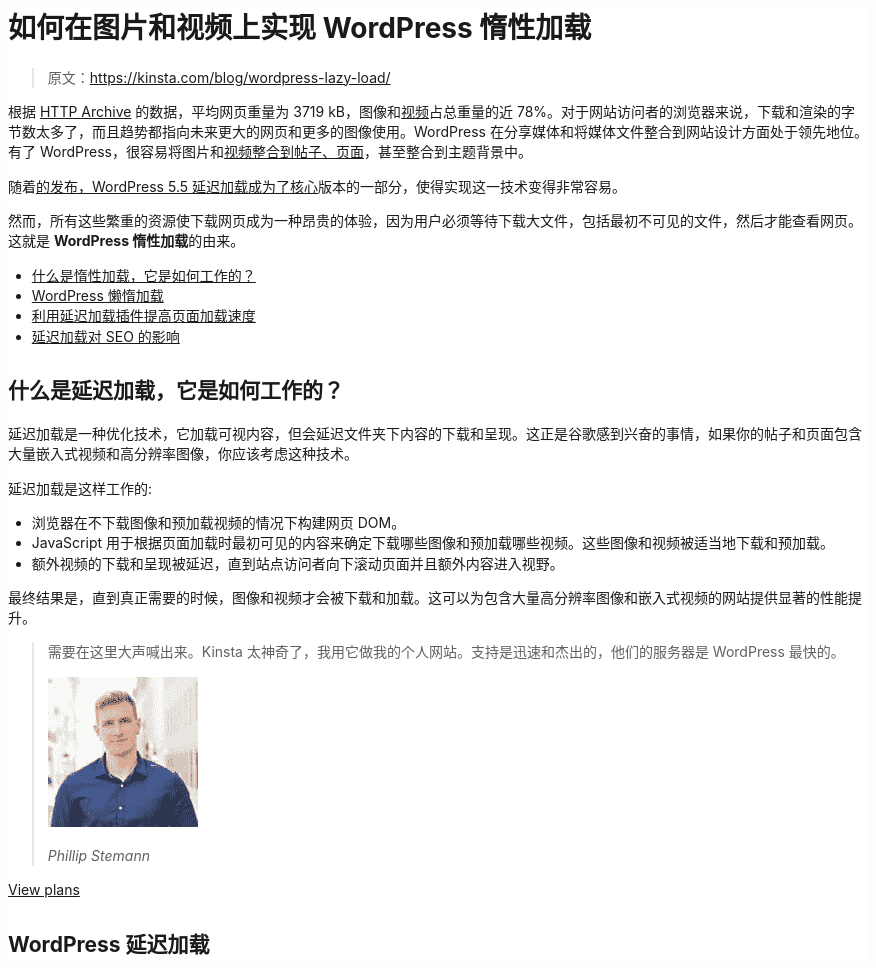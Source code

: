 # 如何在图片和视频上实现 WordPress 惰性加载

> 原文：<https://kinsta.com/blog/wordpress-lazy-load/>

根据 [HTTP Archive](http://httparchive.org/interesting.php?a=All&l=Mar%201%202018&s=All) 的数据，平均网页重量为 3719 kB，图像和[视频](https://kinsta.com/blog/video-hosting/)占总重量的近 78%。对于网站访问者的浏览器来说，下载和渲染的字节数太多了，而且趋势都指向未来更大的网页和更多的图像使用。WordPress 在分享媒体和将媒体文件整合到网站设计方面处于领先地位。有了 WordPress，很容易将图片和[视频整合到帖子、页面](https://kinsta.com/blog/embed-youtube-video-wordpress/)，甚至整合到主题背景中。

随着[的发布，WordPress 5.5 延迟加载成为了核心](https://kinsta.com/blog/wordpress-5-5/#native-image-lazyloading-in-wordpress-core)版本的一部分，使得实现这一技术变得非常容易。

然而，所有这些繁重的资源使下载网页成为一种昂贵的体验，因为用户必须等待下载大文件，包括最初不可见的文件，然后才能查看网页。这就是 **WordPress 惰性加载**的由来。

*   [什么是惰性加载，它是如何工作的？](#what-is-lazy-loading)
*   [WordPress 懒惰加载](#wordpress-lazy-load)
*   [利用延迟加载插件提高页面加载速度](#lazy-loading-plugins)
*   [延迟加载对 SEO 的影响](#lazy-loading-seo)

## 什么是延迟加载，它是如何工作的？

延迟加载是一种优化技术，它加载可视内容，但会延迟文件夹下内容的下载和呈现。这正是谷歌感到兴奋的事情，如果你的帖子和页面包含大量嵌入式视频和高分辨率图像，你应该考虑这种技术。

延迟加载是这样工作的:

*   浏览器在不下载图像和预加载视频的情况下构建网页 DOM。
*   JavaScript 用于根据页面加载时最初可见的内容来确定下载哪些图像和预加载哪些视频。这些图像和视频被适当地下载和预加载。
*   额外视频的下载和呈现被延迟，直到站点访问者向下滚动页面并且额外内容进入视野。

最终结果是，直到真正需要的时候，图像和视频才会被下载和加载。这可以为包含大量高分辨率图像和嵌入式视频的网站提供显著的性能提升。





> 需要在这里大声喊出来。Kinsta 太神奇了，我用它做我的个人网站。支持是迅速和杰出的，他们的服务器是 WordPress 最快的。
> 
> <footer class="wp-block-kinsta-client-quote__footer">
> 
> ![A picture of Phillip Stemann looking into the camera wearing a blue button down shirt](img/12b77bdcd297e9bf069df2f3413ad833.png)
> 
> <cite class="wp-block-kinsta-client-quote__cite">Phillip Stemann</cite></footer>

[View plans](https://kinsta.com/plans/)

## WordPress 延迟加载
